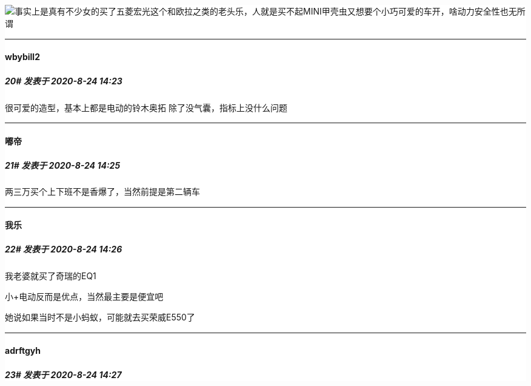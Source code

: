 

<img src="https://static.saraba1st.com/image/smiley/face2017/001.png" referrerpolicy="no-referrer">事实上是真有不少女的买了五菱宏光这个和欧拉之类的老头乐，人就是买不起MINI甲壳虫又想要个小巧可爱的车开，啥动力安全性也无所谓







*****

####  wbybill2  
##### 20#       发表于 2020-8-24 14:23




很可爱的造型，基本上都是电动的铃木奥拓
除了没气囊，指标上没什么问题







*****

####  嘟帝  
##### 21#       发表于 2020-8-24 14:25




两三万买个上下班不是香爆了，当然前提是第二辆车







*****

####  我乐  
##### 22#       发表于 2020-8-24 14:26




我老婆就买了奇瑞的EQ1


小+电动反而是优点，当然最主要是便宜吧


她说如果当时不是小蚂蚁，可能就去买荣威E550了







*****

####  adrftgyh  
##### 23#       发表于 2020-8-24 14:27
